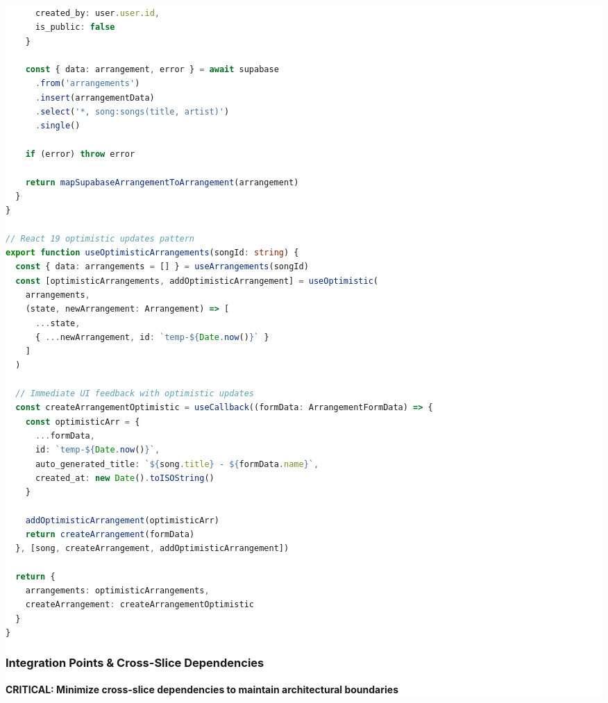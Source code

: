 ```typescript
      created_by: user.user.id,
      is_public: false
    }
    
    const { data: arrangement, error } = await supabase
      .from('arrangements')
      .insert(arrangementData)
      .select('*, song:songs(title, artist)')
      .single()
    
    if (error) throw error
    
    return mapSupabaseArrangementToArrangement(arrangement)
  }
}

// React 19 optimistic updates pattern
export function useOptimisticArrangements(songId: string) {
  const { data: arrangements = [] } = useArrangements(songId)
  const [optimisticArrangements, addOptimisticArrangement] = useOptimistic(
    arrangements,
    (state, newArrangement: Arrangement) => [
      ...state,
      { ...newArrangement, id: `temp-${Date.now()}` }
    ]
  )
  
  // Immediate UI feedback with optimistic updates
  const createArrangementOptimistic = useCallback((formData: ArrangementFormData) => {
    const optimisticArr = {
      ...formData,
      id: `temp-${Date.now()}`,
      auto_generated_title: `${song.title} - ${formData.name}`,
      created_at: new Date().toISOString()
    }
    
    addOptimisticArrangement(optimisticArr)
    return createArrangement(formData)
  }, [song, createArrangement, addOptimisticArrangement])
  
  return {
    arrangements: optimisticArrangements,
    createArrangement: createArrangementOptimistic
  }
}
```

### Integration Points & Cross-Slice Dependencies

**CRITICAL: Minimize cross-slice dependencies to maintain architectural boundaries**
